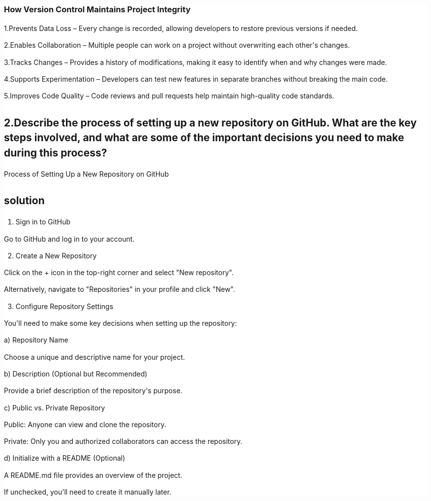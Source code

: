 ### How Version Control Maintains Project Integrity

1.Prevents Data Loss – Every change is recorded, allowing developers to restore previous versions if needed.

2.Enables Collaboration – Multiple people can work on a project without overwriting each other's changes.

3.Tracks Changes – Provides a history of modifications, making it easy to identify when and why changes were made.

4.Supports Experimentation – Developers can test new features in separate branches without breaking the main code.

5.Improves Code Quality – Code reviews and pull requests help maintain high-quality code standards.



## 2.Describe the process of setting up a new repository on GitHub. What are the key steps involved, and what are some of the important decisions you need to make during this process?

Process of Setting Up a New Repository on GitHub

## solution

1. Sign in to GitHub

Go to GitHub and log in to your account.

2. Create a New Repository

Click on the + icon in the top-right corner and select "New repository".

Alternatively, navigate to "Repositories" in your profile and click "New".

3. Configure Repository Settings

You'll need to make some key decisions when setting up the repository:

a) Repository Name

Choose a unique and descriptive name for your project.

b) Description (Optional but Recommended)

Provide a brief description of the repository's purpose.

c) Public vs. Private Repository

Public: Anyone can view and clone the repository.

Private: Only you and authorized collaborators can access the repository.

d) Initialize with a README (Optional)

A README.md file provides an overview of the project.

If unchecked, you'll need to create it manually later.
